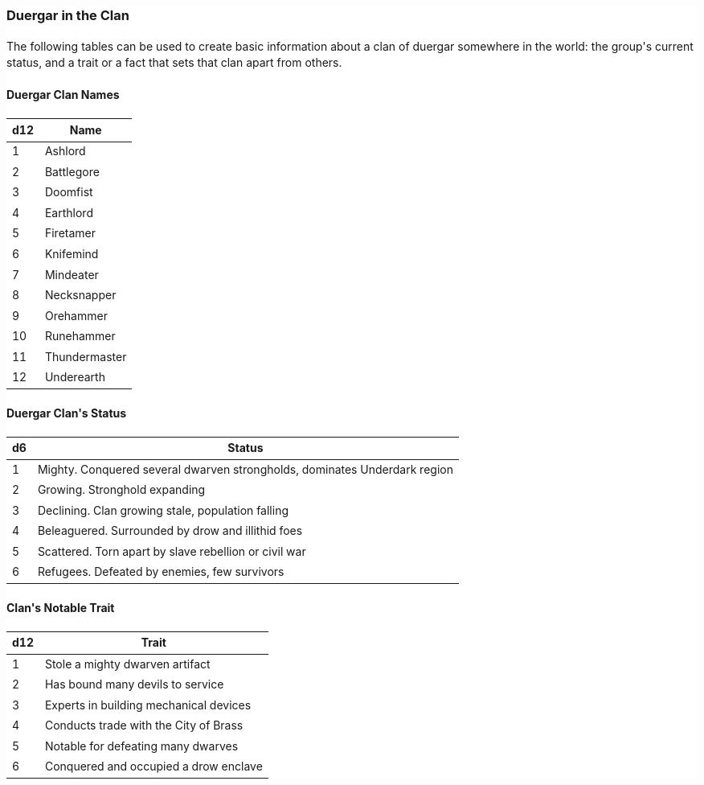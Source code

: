 ### Duergar in the Clan

The following tables can be used to create basic information about a clan of duergar somewhere in the world: the group's current status, and a trait or a fact that sets that clan apart from others.

#### Duergar Clan Names

| <span class="text-center block">d12</span> | Name |
| - | - |
| <span class="text-center block">1</span> | Ashlord |
| <span class="text-center block">2</span> | Battlegore |
| <span class="text-center block">3</span> | Doomfist |
| <span class="text-center block">4</span> | Earthlord |
| <span class="text-center block">5</span> | Firetamer |
| <span class="text-center block">6</span> | Knifemind |
| <span class="text-center block">7</span> | Mindeater |
| <span class="text-center block">8</span> | Necksnapper |
| <span class="text-center block">9</span> | Orehammer |
| <span class="text-center block">10</span> | Runehammer |
| <span class="text-center block">11</span> | Thundermaster |
| <span class="text-center block">12</span> | Underearth |

#### Duergar Clan's Status

| <span class="text-center block">d6</span> | Status |
| - | - |
| <span class="text-center block">1</span> | Mighty. Conquered several dwarven strongholds, dominates Underdark region |
| <span class="text-center block">2</span> | Growing. Stronghold expanding |
| <span class="text-center block">3</span> | Declining. Clan growing stale, population falling |
| <span class="text-center block">4</span> | Beleaguered. Surrounded by drow and illithid foes |
| <span class="text-center block">5</span> | Scattered. Torn apart by slave rebellion or civil war |
| <span class="text-center block">6</span> | Refugees. Defeated by enemies, few survivors |

#### Clan's Notable Trait

| <span class="text-center block">d12</span> | Trait |
| - | - |
| <span class="text-center block">1</span> | Stole a mighty dwarven artifact |
| <span class="text-center block">2</span> | Has bound many devils to service |
| <span class="text-center block">3</span> | Experts in building mechanical devices |
| <span class="text-center block">4</span> | Conducts trade with the City of Brass |
| <span class="text-center block">5</span> | Notable for defeating many dwarves |
| <span class="text-center block">6</span> | Conquered and occupied a drow enclave |